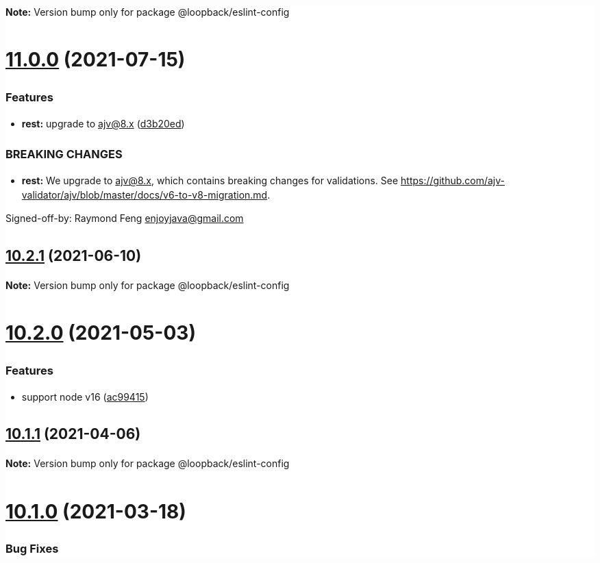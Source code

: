 **Note:** Version bump only for package @loopback/eslint-config

# [11.0.0](https://github.com/loopbackio/loopback-next/compare/@loopback/eslint-config@10.2.1...@loopback/eslint-config@11.0.0) (2021-07-15)

### Features

- **rest:** upgrade to ajv@8.x
  ([d3b20ed](https://github.com/loopbackio/loopback-next/commit/d3b20edc142d5c014c17ffbfa69f74403793330f))

### BREAKING CHANGES

- **rest:** We upgrade to ajv@8.x, which contains breaking changes for
  validations. See
  https://github.com/ajv-validator/ajv/blob/master/docs/v6-to-v8-migration.md.

Signed-off-by: Raymond Feng <enjoyjava@gmail.com>

## [10.2.1](https://github.com/loopbackio/loopback-next/compare/@loopback/eslint-config@10.2.0...@loopback/eslint-config@10.2.1) (2021-06-10)

**Note:** Version bump only for package @loopback/eslint-config

# [10.2.0](https://github.com/loopbackio/loopback-next/compare/@loopback/eslint-config@10.1.1...@loopback/eslint-config@10.2.0) (2021-05-03)

### Features

- support node v16
  ([ac99415](https://github.com/loopbackio/loopback-next/commit/ac994154543bde22b4482ba98813351656db1b55))

## [10.1.1](https://github.com/loopbackio/loopback-next/compare/@loopback/eslint-config@10.1.0...@loopback/eslint-config@10.1.1) (2021-04-06)

**Note:** Version bump only for package @loopback/eslint-config

# [10.1.0](https://github.com/loopbackio/loopback-next/compare/@loopback/eslint-config@10.0.5...@loopback/eslint-config@10.1.0) (2021-03-18)

### Bug Fixes
